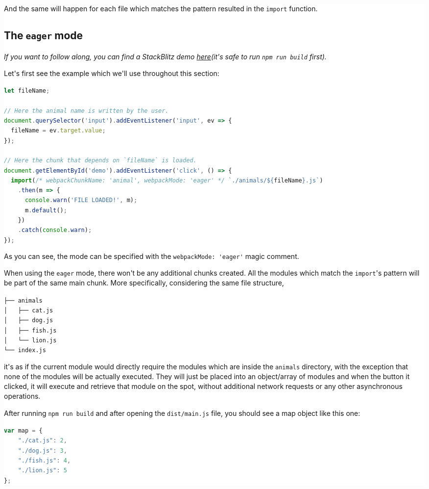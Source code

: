 And the same will happen for each file which matches the pattern resulted in the `import` function.

## The `eager` mode

_If you want to follow along, you can find a StackBlitz demo [here](https://stackblitz.com/edit/node-lc7hui?file=readme.md)(it's safe to run `npm run build` first)._

Let's first see the example which we'll use throughout this section:

```ts
let fileName;

// Here the animal name is written by the user.
document.querySelector('input').addEventListener('input', ev => {
  fileName = ev.target.value;
});

// Here the chunk that depends on `fileName` is loaded.
document.getElementById('demo').addEventListener('click', () => {
  import(/* webpackChunkName: 'animal', webpackMode: 'eager' */ `./animals/${fileName}.js`)
    .then(m => {
      console.warn('FILE LOADED!', m);
      m.default();
    })
    .catch(console.warn);
});
```

As you can see, the mode can be specified with the `webpackMode: 'eager'` magic comment.

When using the `eager` mode, there won't be any additional chunks created. All the modules which match the `import`'s pattern will be part of the same main chunk. More specifically, considering the same file structure,

```markdown
├── animals
│   ├── cat.js
│   ├── dog.js
│   ├── fish.js
│   └── lion.js
└── index.js
```

it's as if the current module would directly require the modules which are inside the `animals` directory, with the exception that none of the modules will be actually executed. They will just be placed into an object/array of modules and when the button it clicked, it will execute and retrieve that module on the spot, without additional network requests or any other asynchronous operations.

After running `npm run build` and after opening the `dist/main.js` file, you should see a map object like this one:

```ts
var map = {
	"./cat.js": 2,
	"./dog.js": 3,
	"./fish.js": 4,
	"./lion.js": 5
};
```

